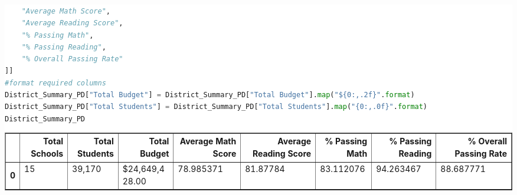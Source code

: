 ```python
    "Average Math Score",
    "Average Reading Score",
    "% Passing Math",
    "% Passing Reading",
    "% Overall Passing Rate"
]]
#format required columns
District_Summary_PD["Total Budget"] = District_Summary_PD["Total Budget"].map("${0:,.2f}".format)
District_Summary_PD["Total Students"] = District_Summary_PD["Total Students"].map("{0:,.0f}".format)
District_Summary_PD
```




<div>
<style scoped>
    .dataframe tbody tr th:only-of-type {
        vertical-align: middle;
    }

    .dataframe tbody tr th {
        vertical-align: top;
    }

    .dataframe thead th {
        text-align: right;
    }
</style>
<table border="1" class="dataframe">
  <thead>
    <tr style="text-align: right;">
      <th></th>
      <th>Total Schools</th>
      <th>Total Students</th>
      <th>Total Budget</th>
      <th>Average Math Score</th>
      <th>Average Reading Score</th>
      <th>% Passing Math</th>
      <th>% Passing Reading</th>
      <th>% Overall Passing Rate</th>
    </tr>
  </thead>
  <tbody>
    <tr>
      <th>0</th>
      <td>15</td>
      <td>39,170</td>
      <td>$24,649,428.00</td>
      <td>78.985371</td>
      <td>81.87784</td>
      <td>83.112076</td>
      <td>94.263467</td>
      <td>88.687771</td>
    </tr>
  </tbody>
</table>
</div>
